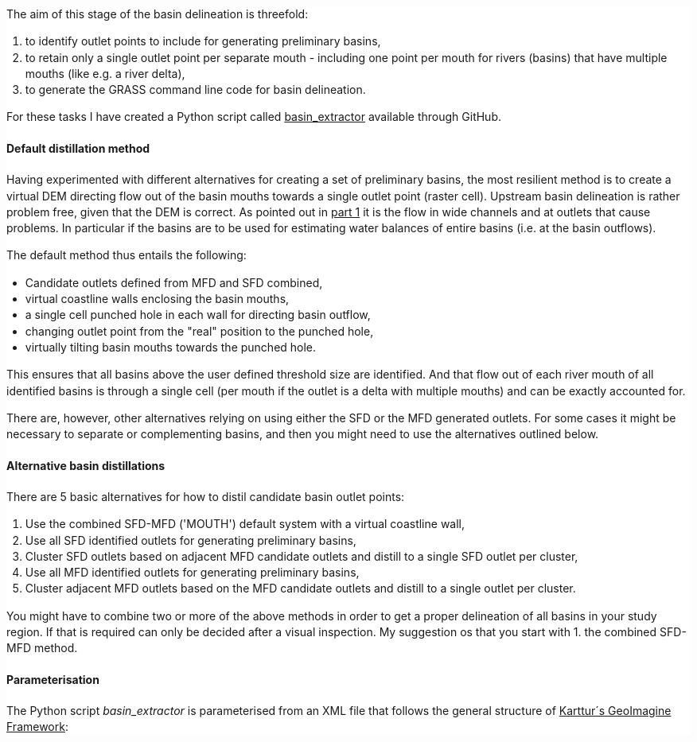 The aim of this stage of the basin delineation is threefold:

1. to identify outlet points to include for generating preliminary basins,
2. to retain only a single outlet point per separate mouth - including one point per mouth for rivers (basins) that have multiple mouths (like e.g. a river delta),
3. to generate the GRASS command line code for basin delineation.

For these tasks I have created a Python script called [basin_extractor](#) available through GitHub.

#### Default distillation method

Having experimented with different alternatives for creating a set of preliminary basins, the most resilient method is to create a virtual DEM directing flow out of the basin mouths towards a single outlet point (raster cell). Upstream basin delineation is rather problem free, given that the DEM is correct. As pointed out in [part 1](../basin-delineate-01a) it is the flow in wide channels and at outlets that cause problems. In particular if the basins are to be used for estimating water balances of entire basins (i.e. at the basin outflows).

The default method thus entails the following:

- Candidate outlets defined from MFD and SFD combined,
- virtual coastline walls enclosing the basin mouths,
- a single cell punched hole in each wall for directing basin outflow,
- changing outlet point from the "real" position to the punched hole,
- virtually tilting basin mouths towards the punched hole.

This ensures that all basins above the user defined threshold size are identified. And that flow out of each river mouth of all identified basins is through a single cell (per mouth if the outlet is a delta with multiple mouths) and can be exactly accounted for.

There are, however, other alternatives relying on using either the SFD or the MFD generated outlets. For some cases it might be necessary to separate or complementing basins, and then you might need to use the alternatives outlined below.

#### Alternative basin distillations

There are 5 basic alternatives for how to distil candidate basin outlet points:

1. Use the combined SFD-MFD ('MOUTH') default system with a virtual coastline wall,
2. Use all SFD identified outlets for generating preliminary basins,
3. Cluster SFD outlets based on adjacent MFD candidate outlets and distill to a single SFD outlet per cluster,
4. Use all MFD identified outlets for generating preliminary basins,
5. Cluster adjacent MFD outlets based on the MFD candidate outlets and distill to a single outlet per cluster.

You might have to combine two or more of the above methods in order to get a proper delineation of all basins in your study region. If that is required can only be decided after a visual inspection. My suggestion os that you start with 1. the combined SFD-MFD method.

#### Parameterisation

The Python script _basin_extractor_ is parameterised from an XML file that follows the general structure of [Karttur´s GeoImagine Framework](https://karttur.github.io/geoimagine/concept/concept-concepts/#xml-coded-parameterization):
